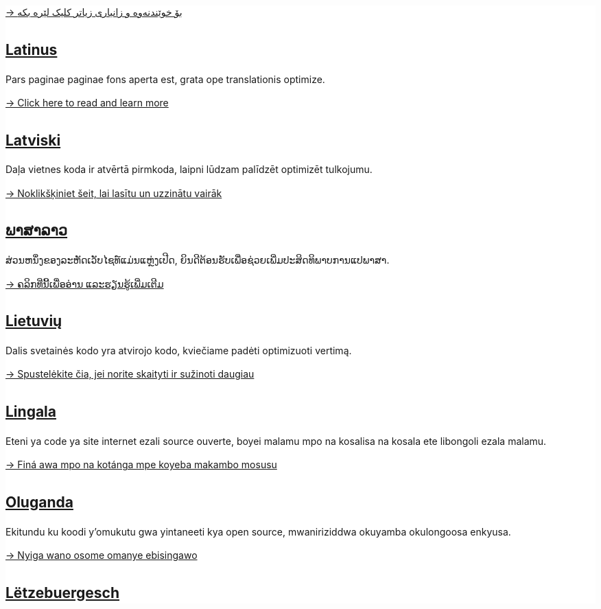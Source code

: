 [→ بۆ خوێندنەوە و زانیاری زیاتر کلیک لێرە بکە](https://github.com/xxai-doc/ckb/blob/main/README.md#readme)

## [Latinus](https://github.com/xxai-doc/la/blob/main/README.md#readme)

Pars paginae paginae fons aperta est, grata ope translationis optimize.

[→ Click here to read and learn more](https://github.com/xxai-doc/la/blob/main/README.md#readme)

## [Latviski](https://github.com/xxai-doc/lv/blob/main/README.md#readme)

Daļa vietnes koda ir atvērtā pirmkoda, laipni lūdzam palīdzēt optimizēt tulkojumu.

[→ Noklikšķiniet šeit, lai lasītu un uzzinātu vairāk](https://github.com/xxai-doc/lv/blob/main/README.md#readme)

## [ພາສາລາວ](https://github.com/xxai-doc/lo/blob/main/README.md#readme)

ສ່ວນຫນຶ່ງຂອງລະຫັດເວັບໄຊທ໌ແມ່ນແຫຼ່ງເປີດ, ຍິນດີຕ້ອນຮັບເພື່ອຊ່ວຍເພີ່ມປະສິດທິພາບການແປພາສາ.

[→ ຄລິກທີ່ນີ້ເພື່ອອ່ານ ແລະຮຽນຮູ້ເພີ່ມເຕີມ](https://github.com/xxai-doc/lo/blob/main/README.md#readme)

## [Lietuvių](https://github.com/xxai-doc/lt/blob/main/README.md#readme)

Dalis svetainės kodo yra atvirojo kodo, kviečiame padėti optimizuoti vertimą.

[→ Spustelėkite čia, jei norite skaityti ir sužinoti daugiau](https://github.com/xxai-doc/lt/blob/main/README.md#readme)

## [Lingala](https://github.com/xxai-doc/ln/blob/main/README.md#readme)

Eteni ya code ya site internet ezali source ouverte, boyei malamu mpo na kosalisa na kosala ete libongoli ezala malamu.

[→ Finá awa mpo na kotánga mpe koyeba makambo mosusu](https://github.com/xxai-doc/ln/blob/main/README.md#readme)

## [Oluganda](https://github.com/xxai-doc/lg/blob/main/README.md#readme)

Ekitundu ku koodi y’omukutu gwa yintaneeti kya open source, mwaniriziddwa okuyamba okulongoosa enkyusa.

[→ Nyiga wano osome omanye ebisingawo](https://github.com/xxai-doc/lg/blob/main/README.md#readme)

## [Lëtzebuergesch](https://github.com/xxai-doc/lb/blob/main/README.md#readme)
